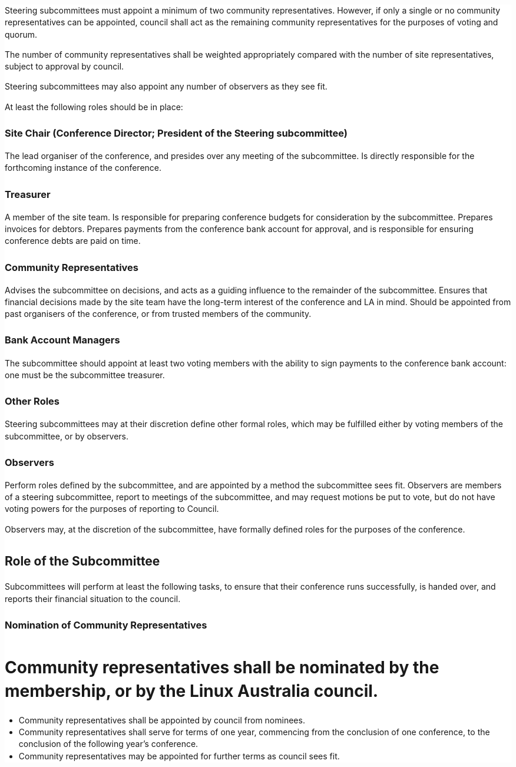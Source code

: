 Steering subcommittees must appoint a minimum of two community representatives. However, if only a single or no community representatives can be appointed, council shall act as the remaining community representatives for the purposes of voting and quorum.

The number of community representatives shall be weighted appropriately compared with the number of site representatives, subject to approval by council.

Steering subcommittees may also appoint any number of observers as they see fit.

At least the following roles should be in place:

### Site Chair (Conference Director; President of the Steering subcommittee)
The lead organiser of the conference, and presides over any meeting of the subcommittee. Is directly responsible for the forthcoming instance of the conference.

### Treasurer
A member of the site team. Is responsible for preparing conference budgets for consideration by the subcommittee. Prepares invoices for debtors. Prepares payments from the conference bank account for approval, and is responsible for ensuring conference debts are paid on time.

### Community Representatives
Advises the subcommittee on decisions, and acts as a guiding influence to the remainder of the subcommittee. Ensures that financial decisions made by the site team have the long-term interest of the conference and LA in mind. Should be appointed from past organisers of the conference, or from trusted members of the community. 

### Bank Account Managers
The subcommittee should appoint at least two voting members with the ability to sign payments to the conference bank account: one must be the subcommittee treasurer. 

### Other Roles
Steering subcommittees may at their discretion define other formal roles, which may be fulfilled either by voting members of the subcommittee, or by observers.

### Observers
Perform roles defined by the subcommittee, and are appointed by a method the subcommittee sees fit. Observers are members of a steering subcommittee, report to meetings of the subcommittee, and may request motions be put to vote, but do not have voting powers for the purposes of reporting to Council.

Observers may, at the discretion of the subcommittee, have formally defined roles for the purposes of the conference.

## Role of the Subcommittee
Subcommittees will perform at least the following tasks, to ensure that their conference runs successfully, is handed over, and reports their financial situation to the council.

### Nomination of Community Representatives
# Community representatives shall be nominated by the membership, or by the Linux Australia council.
* Community representatives shall be appointed by council from nominees.
* Community representatives shall serve for terms of one year, commencing from the conclusion of one conference, to the conclusion of the following year’s conference.
* Community representatives may be appointed for further terms as council sees fit.
